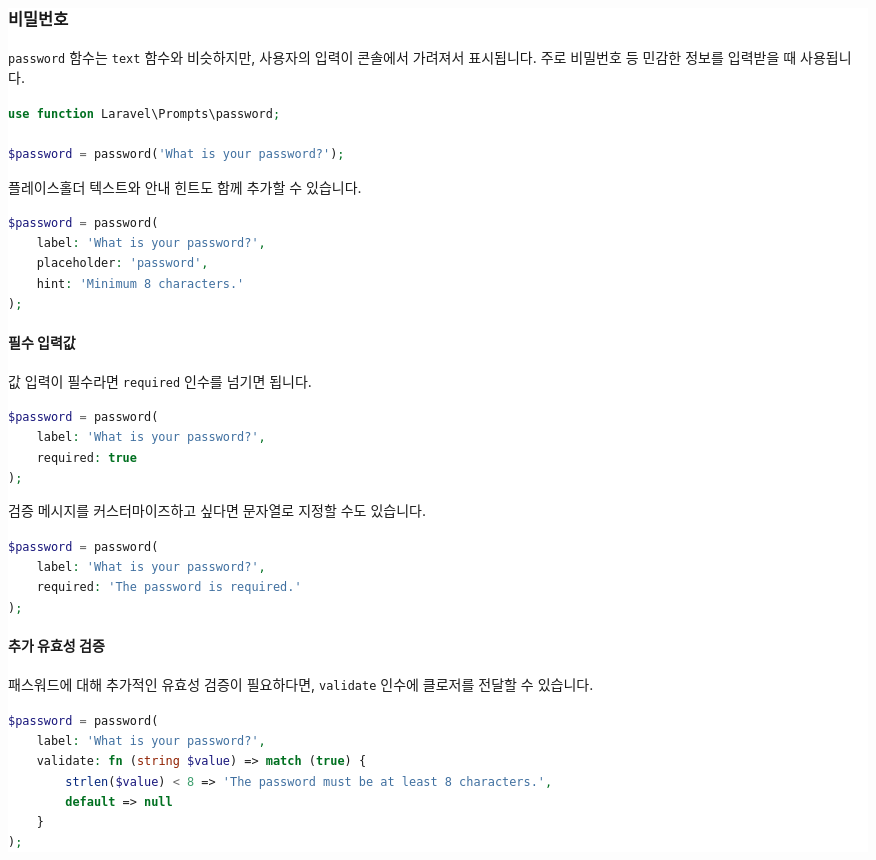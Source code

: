 <a name="password"></a>
### 비밀번호

`password` 함수는 `text` 함수와 비슷하지만, 사용자의 입력이 콘솔에서 가려져서 표시됩니다. 주로 비밀번호 등 민감한 정보를 입력받을 때 사용됩니다.

```php
use function Laravel\Prompts\password;

$password = password('What is your password?');
```

플레이스홀더 텍스트와 안내 힌트도 함께 추가할 수 있습니다.

```php
$password = password(
    label: 'What is your password?',
    placeholder: 'password',
    hint: 'Minimum 8 characters.'
);
```

<a name="password-required"></a>
#### 필수 입력값

값 입력이 필수라면 `required` 인수를 넘기면 됩니다.

```php
$password = password(
    label: 'What is your password?',
    required: true
);
```

검증 메시지를 커스터마이즈하고 싶다면 문자열로 지정할 수도 있습니다.

```php
$password = password(
    label: 'What is your password?',
    required: 'The password is required.'
);
```

<a name="password-validation"></a>
#### 추가 유효성 검증

패스워드에 대해 추가적인 유효성 검증이 필요하다면, `validate` 인수에 클로저를 전달할 수 있습니다.

```php
$password = password(
    label: 'What is your password?',
    validate: fn (string $value) => match (true) {
        strlen($value) < 8 => 'The password must be at least 8 characters.',
        default => null
    }
);
```
